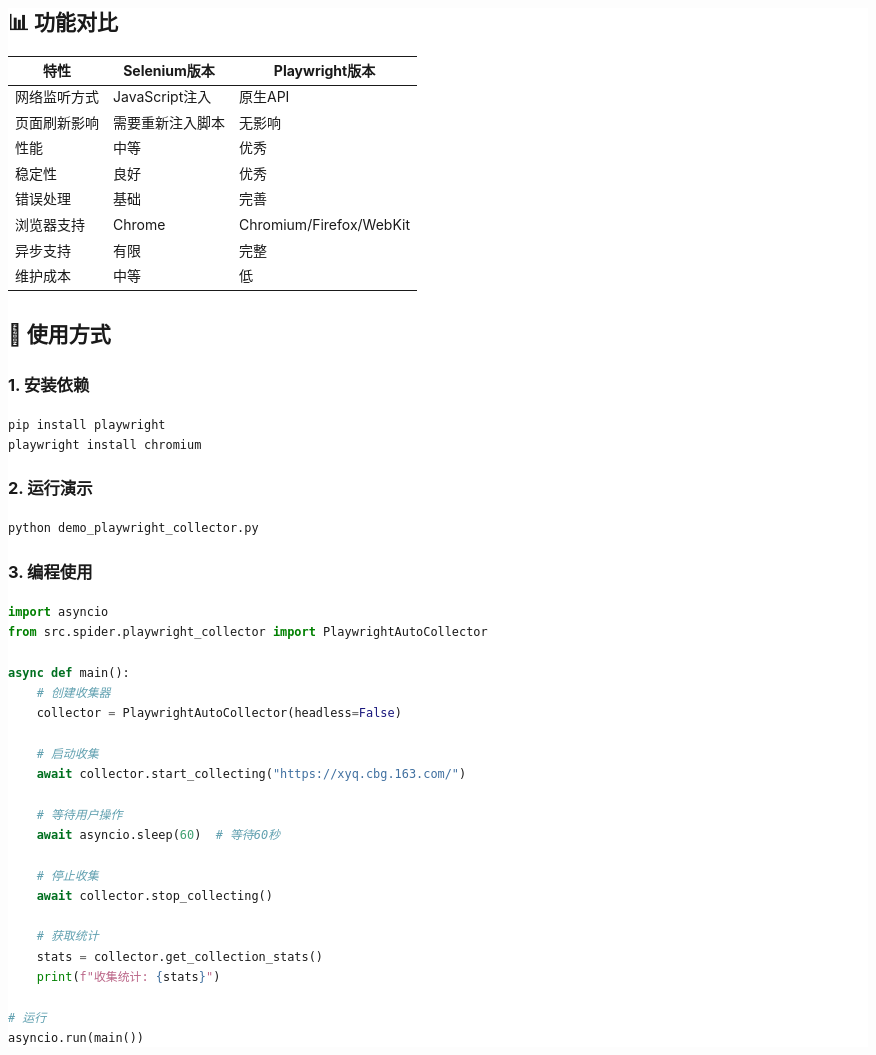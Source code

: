 ## 📊 功能对比

| 特性 | Selenium版本 | Playwright版本 |
|------|-------------|----------------|
| 网络监听方式 | JavaScript注入 | 原生API |
| 页面刷新影响 | 需要重新注入脚本 | 无影响 |
| 性能 | 中等 | 优秀 |
| 稳定性 | 良好 | 优秀 |
| 错误处理 | 基础 | 完善 |
| 浏览器支持 | Chrome | Chromium/Firefox/WebKit |
| 异步支持 | 有限 | 完整 |
| 维护成本 | 中等 | 低 |

## 🚀 使用方式

### 1. 安装依赖
```bash
pip install playwright
playwright install chromium
```

### 2. 运行演示
```bash
python demo_playwright_collector.py
```

### 3. 编程使用
```python
import asyncio
from src.spider.playwright_collector import PlaywrightAutoCollector

async def main():
    # 创建收集器
    collector = PlaywrightAutoCollector(headless=False)
    
    # 启动收集
    await collector.start_collecting("https://xyq.cbg.163.com/")
    
    # 等待用户操作
    await asyncio.sleep(60)  # 等待60秒
    
    # 停止收集
    await collector.stop_collecting()
    
    # 获取统计
    stats = collector.get_collection_stats()
    print(f"收集统计: {stats}")

# 运行
asyncio.run(main())
```
